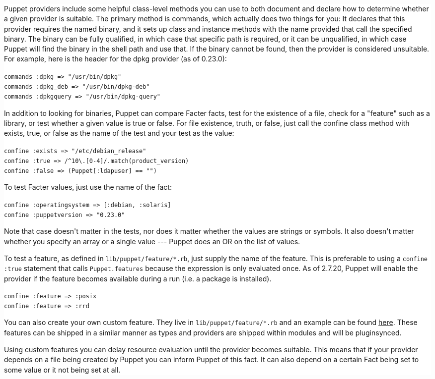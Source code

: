 Puppet providers include some helpful class-level methods you can
use to both document and declare how to determine whether a given
provider is suitable. The primary method is commands, which
actually does two things for you: It declares that this provider
requires the named binary, and it sets up class and instance
methods with the name provided that call the specified binary. The
binary can be fully qualified, in which case that specific path is
required, or it can be unqualified, in which case Puppet will find
the binary in the shell path and use that. If the binary cannot be
found, then the provider is considered unsuitable. For example,
here is the header for the dpkg provider (as of 0.23.0):

    commands :dpkg => "/usr/bin/dpkg"
    commands :dpkg_deb => "/usr/bin/dpkg-deb"
    commands :dpkgquery => "/usr/bin/dpkg-query"

In addition to looking for binaries, Puppet can compare Facter
facts, test for the existence of a file, check for a "feature"
such as a library, or test whether a given value is true or false.
For file existence, truth, or false, just
call the confine class method with exists, true, or false as the
name of the test and your test as the value:

    confine :exists => "/etc/debian_release"
    confine :true => /^10\.[0-4]/.match(product_version)
    confine :false => (Puppet[:ldapuser] == "")

To test Facter values, just use the name of the fact:

    confine :operatingsystem => [:debian, :solaris]
    confine :puppetversion => "0.23.0"

Note that case doesn't matter in the tests, nor does it matter
whether the values are strings or symbols. It also doesn't matter
whether you specify an array or a single value --- Puppet does an OR
on the list of values.

To test a feature, as defined in `lib/puppet/feature/*.rb`, just supply
the name of the feature. This is preferable to using a
`confine :true` statement that calls `Puppet.features` because the
expression is only evaluated once. As of 2.7.20, Puppet will enable
the provider if the feature becomes available during a run (i.e. a
package is installed).

    confine :feature => :posix
    confine :feature => :rrd

You can also create your own custom feature. They live in
`lib/puppet/feature/*.rb` and an example can be found
[here](https://github.com/puppetlabs/puppet/blob/master/lib/puppet/feature/libuser.rb).
These features can be shipped in a similar manner as types and providers
are shipped within modules and will be pluginsynced.

Using custom features you can delay resource evaluation until the provider
becomes suitable. This means that if your provider depends on a file being
created by Puppet you can inform Puppet of this fact. It can also depend
on a certain Fact being set to some value or it not being set at all.
